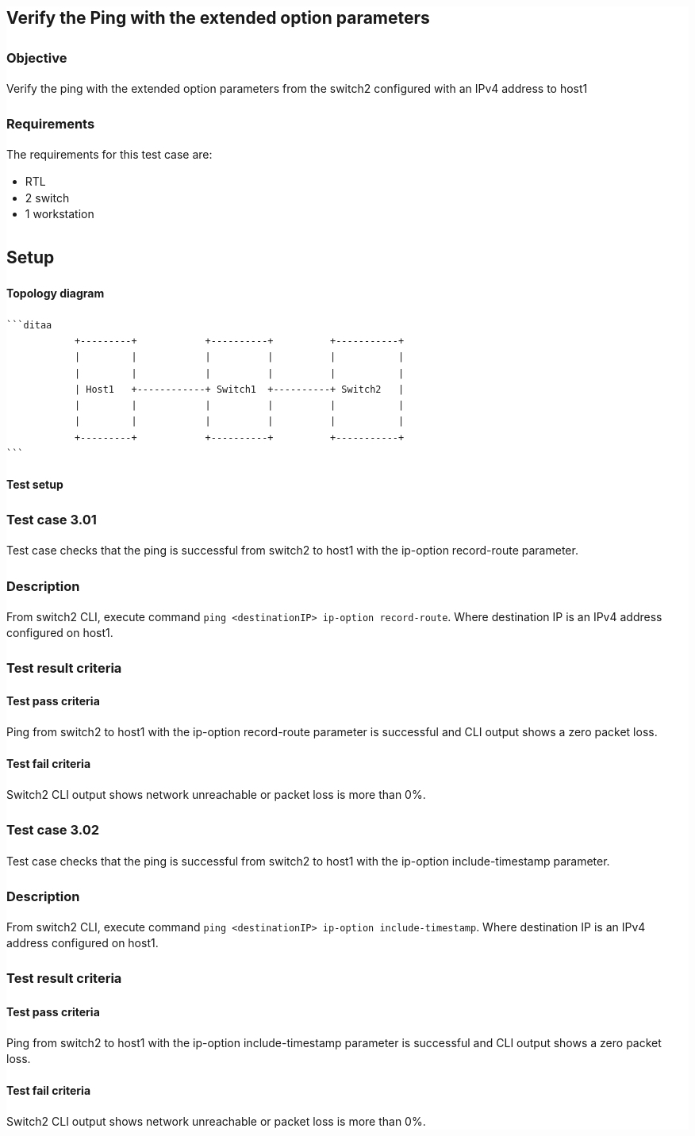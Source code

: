 ## Verify the Ping with the extended option parameters
### Objective
Verify the ping with the extended option parameters from the switch2 configured with an IPv4 address to host1
### Requirements
The requirements for this test case are:
 - RTL
 - 2 switch
 - 1 workstation

## Setup
#### Topology diagram
    ```ditaa
                +---------+            +----------+          +-----------+
                |         |            |          |          |           |
                |         |            |          |          |           |
                | Host1   +------------+ Switch1  +----------+ Switch2   |
                |         |            |          |          |           |
                |         |            |          |          |           |
                +---------+            +----------+          +-----------+
    ```
#### Test setup

### Test case 3.01
Test case checks that the ping is successful from switch2 to host1 with the ip-option record-route parameter.
### Description
From switch2 CLI, execute command `ping <destinationIP> ip-option record-route`.
Where destination IP is an IPv4 address configured on host1.
### Test result criteria
#### Test pass criteria
Ping from switch2 to host1 with the ip-option record-route parameter is successful and CLI output shows a zero packet loss.
#### Test fail criteria
Switch2 CLI output shows network unreachable or packet loss is more than 0%.

### Test case 3.02
Test case checks that the ping is successful from switch2 to host1 with the ip-option include-timestamp parameter.
### Description
From switch2 CLI, execute command `ping <destinationIP> ip-option include-timestamp`.
Where destination IP is an IPv4 address configured on host1.
### Test result criteria
#### Test pass criteria
Ping from switch2 to host1 with the ip-option include-timestamp parameter is successful and CLI output shows a zero packet loss.
#### Test fail criteria
Switch2 CLI output shows network unreachable or packet loss is more than 0%.
